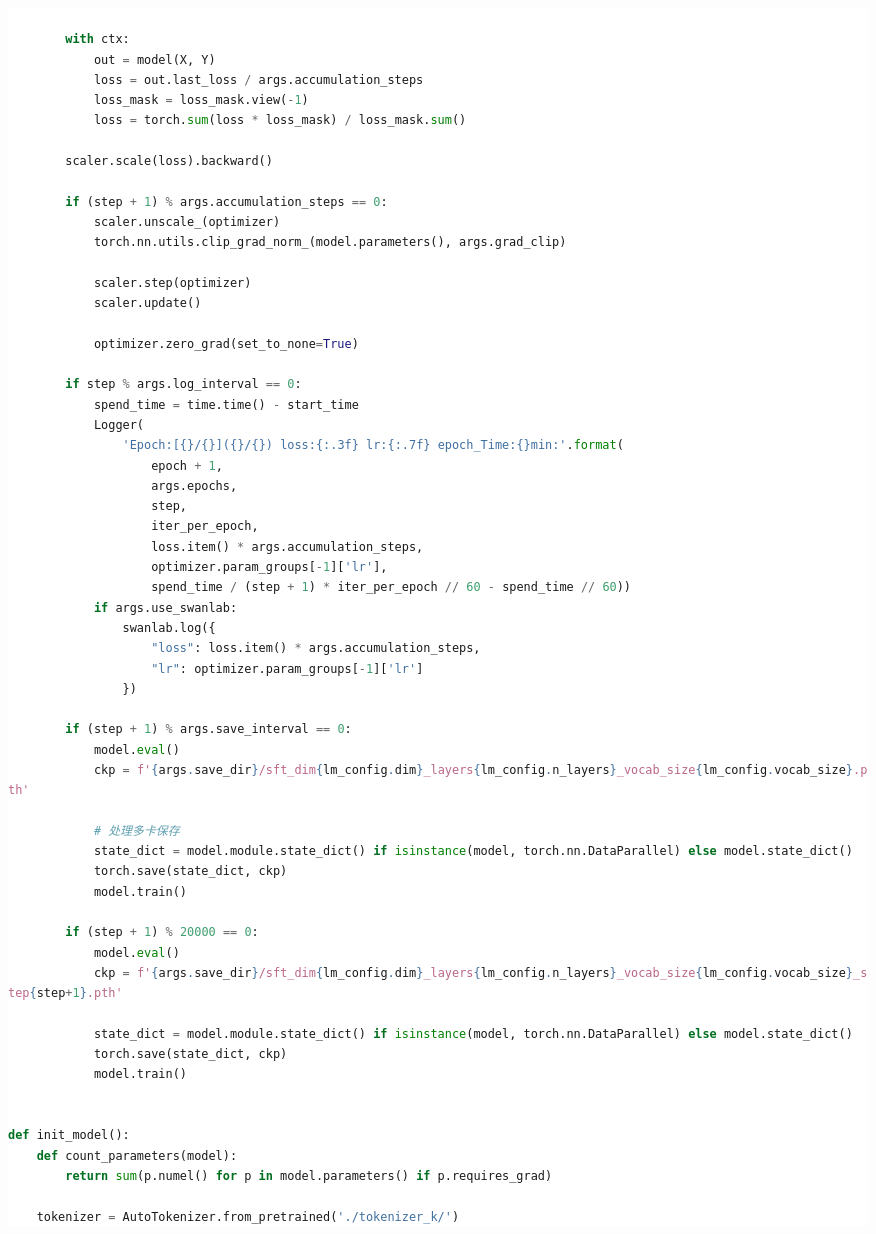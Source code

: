```python

        with ctx:
            out = model(X, Y)
            loss = out.last_loss / args.accumulation_steps
            loss_mask = loss_mask.view(-1)
            loss = torch.sum(loss * loss_mask) / loss_mask.sum()

        scaler.scale(loss).backward()

        if (step + 1) % args.accumulation_steps == 0:
            scaler.unscale_(optimizer)
            torch.nn.utils.clip_grad_norm_(model.parameters(), args.grad_clip)

            scaler.step(optimizer)
            scaler.update()

            optimizer.zero_grad(set_to_none=True)

        if step % args.log_interval == 0:
            spend_time = time.time() - start_time
            Logger(
                'Epoch:[{}/{}]({}/{}) loss:{:.3f} lr:{:.7f} epoch_Time:{}min:'.format(
                    epoch + 1,
                    args.epochs,
                    step,
                    iter_per_epoch,
                    loss.item() * args.accumulation_steps,
                    optimizer.param_groups[-1]['lr'],
                    spend_time / (step + 1) * iter_per_epoch // 60 - spend_time // 60))
            if args.use_swanlab:
                swanlab.log({
                    "loss": loss.item() * args.accumulation_steps,
                    "lr": optimizer.param_groups[-1]['lr']
                })

        if (step + 1) % args.save_interval == 0:
            model.eval()
            ckp = f'{args.save_dir}/sft_dim{lm_config.dim}_layers{lm_config.n_layers}_vocab_size{lm_config.vocab_size}.pth'

            # 处理多卡保存
            state_dict = model.module.state_dict() if isinstance(model, torch.nn.DataParallel) else model.state_dict()
            torch.save(state_dict, ckp)
            model.train()
        
        if (step + 1) % 20000 == 0:
            model.eval()
            ckp = f'{args.save_dir}/sft_dim{lm_config.dim}_layers{lm_config.n_layers}_vocab_size{lm_config.vocab_size}_step{step+1}.pth'

            state_dict = model.module.state_dict() if isinstance(model, torch.nn.DataParallel) else model.state_dict()
            torch.save(state_dict, ckp)
            model.train()


def init_model():
    def count_parameters(model):
        return sum(p.numel() for p in model.parameters() if p.requires_grad)

    tokenizer = AutoTokenizer.from_pretrained('./tokenizer_k/')

```